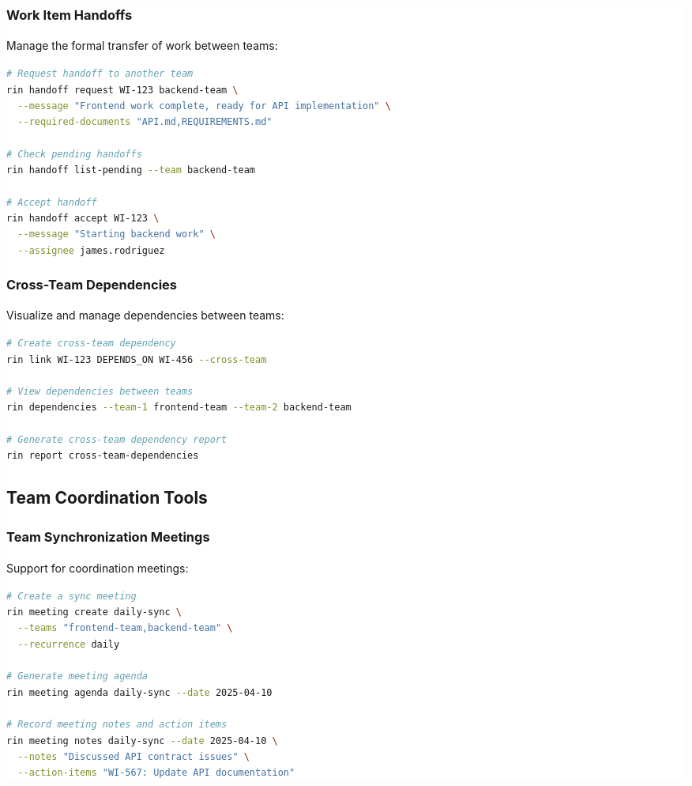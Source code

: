 ### Work Item Handoffs

Manage the formal transfer of work between teams:

```bash
# Request handoff to another team
rin handoff request WI-123 backend-team \
  --message "Frontend work complete, ready for API implementation" \
  --required-documents "API.md,REQUIREMENTS.md"

# Check pending handoffs
rin handoff list-pending --team backend-team

# Accept handoff
rin handoff accept WI-123 \
  --message "Starting backend work" \
  --assignee james.rodriguez
```

### Cross-Team Dependencies

Visualize and manage dependencies between teams:

```bash
# Create cross-team dependency
rin link WI-123 DEPENDS_ON WI-456 --cross-team

# View dependencies between teams
rin dependencies --team-1 frontend-team --team-2 backend-team

# Generate cross-team dependency report
rin report cross-team-dependencies
```

## Team Coordination Tools

### Team Synchronization Meetings

Support for coordination meetings:

```bash
# Create a sync meeting
rin meeting create daily-sync \
  --teams "frontend-team,backend-team" \
  --recurrence daily

# Generate meeting agenda
rin meeting agenda daily-sync --date 2025-04-10

# Record meeting notes and action items
rin meeting notes daily-sync --date 2025-04-10 \
  --notes "Discussed API contract issues" \
  --action-items "WI-567: Update API documentation"
```
